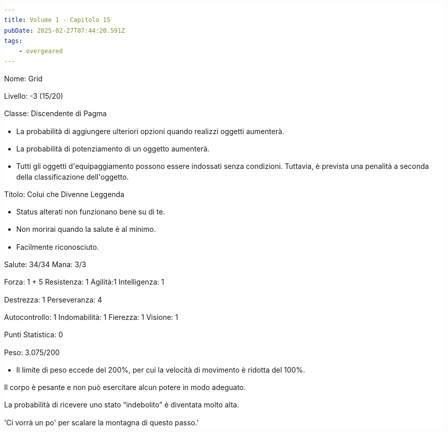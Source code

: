 ```yaml
---
title: Volume 1 - Capitolo 15
pubDate: 2025-02-27T07:44:20.591Z
tags:
    - overgeared
---
```



Nome: Grid


Livello: -3 (15/20)


Classe: Discendente di Pagma


* La probabilità di aggiungere ulteriori opzioni quando realizzi oggetti aumenterà.


* La probabilità di potenziamento di un oggetto aumenterà.


* Tutti gli oggetti d'equipaggiamento possono essere indossati senza condizioni. Tuttavia, è prevista una penalità a seconda della classificazione dell'oggetto.


Titolo: Colui che Divenne Leggenda


* Status alterati non funzionano bene su di te.


* Non morirai quando la salute è al minimo.


* Facilmente riconosciuto.


Salute: 34/34              Mana: 3/3


Forza: 1 + 5     Resistenza: 1               Agilità:1          Intelligenza: 1


Destrezza: 1   Perseveranza: 4


Autocontrollo: 1          Indomabilità: 1           Fierezza: 1       Visione: 1


Punti Statistica: 0


Peso: 3.075/200


* Il limite di peso eccede del 200%, per cui la velocità di movimento è ridotta del 100%.


Il corpo è pesante e non può esercitare alcun potere in modo adeguato.


La probabilità di ricevere uno stato “indebolito” è diventata molto alta.


'Ci vorrà un po' per scalare la montagna di questo passo.'
